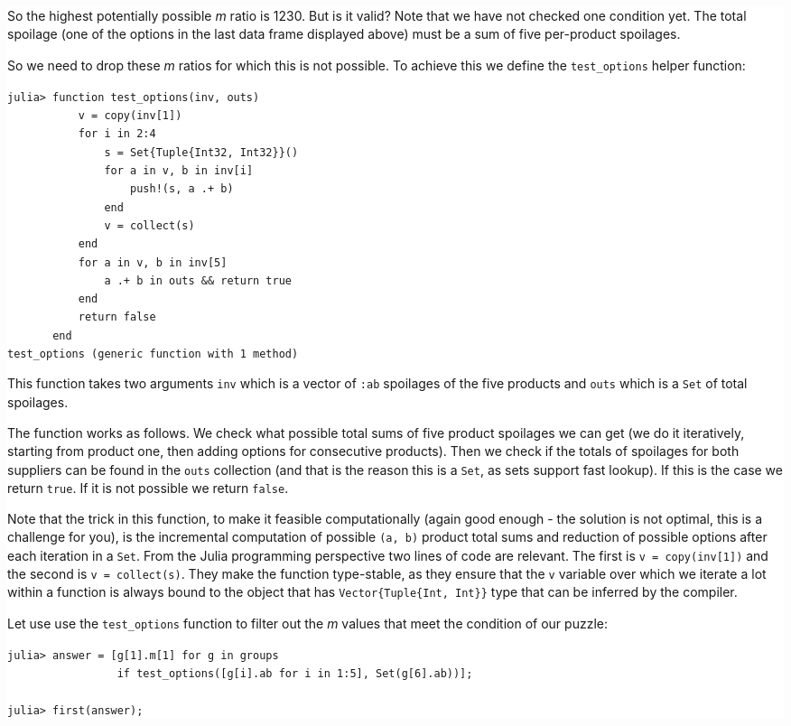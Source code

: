 So the highest potentially possible *m* ratio is 1230. But is it valid? Note
that we have not checked one condition yet. The total spoilage (one of the
options in the last data frame displayed above) must be a sum of five
per-product spoilages.

So we need to drop these *m* ratios for which this is not possible. To achieve
this we define the `test_options` helper function:

```
julia> function test_options(inv, outs)
           v = copy(inv[1])
           for i in 2:4
               s = Set{Tuple{Int32, Int32}}()
               for a in v, b in inv[i]
                   push!(s, a .+ b)
               end
               v = collect(s)
           end
           for a in v, b in inv[5]
               a .+ b in outs && return true
           end
           return false
       end
test_options (generic function with 1 method)
```

This function takes two arguments `inv` which is a vector of `:ab` spoilages
of the five products and `outs` which is a `Set` of total spoilages.

The function works as follows. We check what possible total sums of five
product spoilages we can get (we do it iteratively, starting from product one,
then adding options for consecutive products). Then we check if the totals of
spoilages for both suppliers can be found in the `outs` collection (and that is
the reason this is a `Set`, as sets support fast lookup). If this is the case
we return `true`. If it is not possible we return `false`.

Note that the trick in this function, to make it feasible computationally
(again good enough - the solution is not optimal, this is a challenge for you),
is the incremental computation of possible `(a, b)` product total sums and
reduction of possible options after each iteration in a `Set`. From the Julia
programming perspective two lines of code are relevant. The first is
`v = copy(inv[1])` and the second is `v = collect(s)`. They make the function
type-stable, as they ensure that the `v` variable over which we iterate a lot
within a function is always bound to the object that has
`Vector{Tuple{Int, Int}}` type that can be inferred by the compiler.

Let use use the `test_options` function to filter out the *m* values that
meet the condition of our puzzle:

```
julia> answer = [g[1].m[1] for g in groups
                 if test_options([g[i].ab for i in 1:5], Set(g[6].ab))];

julia> first(answer);
```


[pe]: https://projecteuler.net/
[pe236]: https://projecteuler.net/problem=236
[sp]: https://en.wikipedia.org/wiki/Simpson%27s_paradox